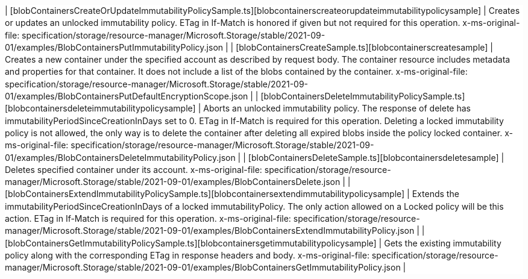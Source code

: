| [blobContainersCreateOrUpdateImmutabilityPolicySample.ts][blobcontainerscreateorupdateimmutabilitypolicysample]                                   | Creates or updates an unlocked immutability policy. ETag in If-Match is honored if given but not required for this operation. x-ms-original-file: specification/storage/resource-manager/Microsoft.Storage/stable/2021-09-01/examples/BlobContainersPutImmutabilityPolicy.json                                                                                                                                                                                                                                                                                                                                                                                                                                                                                                                                                                                                 |
| [blobContainersCreateSample.ts][blobcontainerscreatesample]                                                                                       | Creates a new container under the specified account as described by request body. The container resource includes metadata and properties for that container. It does not include a list of the blobs contained by the container. x-ms-original-file: specification/storage/resource-manager/Microsoft.Storage/stable/2021-09-01/examples/BlobContainersPutDefaultEncryptionScope.json                                                                                                                                                                                                                                                                                                                                                                                                                                                                                         |
| [blobContainersDeleteImmutabilityPolicySample.ts][blobcontainersdeleteimmutabilitypolicysample]                                                   | Aborts an unlocked immutability policy. The response of delete has immutabilityPeriodSinceCreationInDays set to 0. ETag in If-Match is required for this operation. Deleting a locked immutability policy is not allowed, the only way is to delete the container after deleting all expired blobs inside the policy locked container. x-ms-original-file: specification/storage/resource-manager/Microsoft.Storage/stable/2021-09-01/examples/BlobContainersDeleteImmutabilityPolicy.json                                                                                                                                                                                                                                                                                                                                                                                     |
| [blobContainersDeleteSample.ts][blobcontainersdeletesample]                                                                                       | Deletes specified container under its account. x-ms-original-file: specification/storage/resource-manager/Microsoft.Storage/stable/2021-09-01/examples/BlobContainersDelete.json                                                                                                                                                                                                                                                                                                                                                                                                                                                                                                                                                                                                                                                                                               |
| [blobContainersExtendImmutabilityPolicySample.ts][blobcontainersextendimmutabilitypolicysample]                                                   | Extends the immutabilityPeriodSinceCreationInDays of a locked immutabilityPolicy. The only action allowed on a Locked policy will be this action. ETag in If-Match is required for this operation. x-ms-original-file: specification/storage/resource-manager/Microsoft.Storage/stable/2021-09-01/examples/BlobContainersExtendImmutabilityPolicy.json                                                                                                                                                                                                                                                                                                                                                                                                                                                                                                                         |
| [blobContainersGetImmutabilityPolicySample.ts][blobcontainersgetimmutabilitypolicysample]                                                         | Gets the existing immutability policy along with the corresponding ETag in response headers and body. x-ms-original-file: specification/storage/resource-manager/Microsoft.Storage/stable/2021-09-01/examples/BlobContainersGetImmutabilityPolicy.json                                                                                                                                                                                                                                                                                                                                                                                                                                                                                                                                                                                                                         |